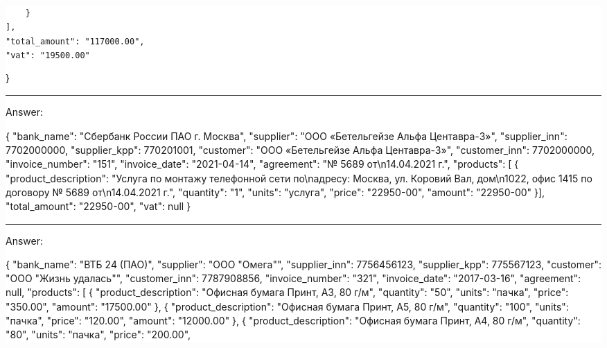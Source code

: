 		}
	],
	"total_amount": "117000.00",
	"vat": "19500.00"
}

---
Answer:

{
	"bank_name": "Сбербанк России ПАО г. Москва",
	"supplier": "ООО «Бетельгейзе Альфа Центавра-3»", 
	"supplier_inn": 7702000000,
	"supplier_kpp": 770201001,
	"customer": "ООО «Бетельгейзе Альфа Центавра-3»",
	"customer_inn": 7702000000,
	"invoice_number": "151",
	"invoice_date": "2021-04-14",
	"agreement": "№ 5689 от\n14.04.2021 г.",
	"products": [
	    {
	        "product_description": "Услуга по монтажу телефонной сети по\nадресу: Москва, ул. Коровий Вал, дом\n1022, офис 1415 по договору № 5689 от\n14.04.2021 г.",
	        "quantity": "1",
	        "units": "услуга",
	        "price": "22950-00",
	        "amount": "22950-00"
	        }],
	"total_amount": "22950-00",
	"vat": null
}

---
Answer:

{
	"bank_name": "ВТБ 24 (ПАО)",
	"supplier": "ООО \"Омега\"", 
	"supplier_inn": 7756456123,
	"supplier_kpp": 775567123,
	"customer": "ООО \"Жизнь удалась\"",
	"customer_inn": 7787908856,
	"invoice_number": "321",
	"invoice_date": "2017-03-16",
	"agreement": null,
	"products": [
	    {
	        "product_description": "Офисная бумага Принт, А3, 80 г/м",
	        "quantity": "50",
	        "units": "пачка",
	        "price": "350.00",
	        "amount": "17500.00"
	        },
	    {
	        "product_description": "Офисная бумага Принт, А5, 80 г/м",
	        "quantity": "100",
	        "units": "пачка",
	        "price": "120.00",
	        "amount": "12000.00"
		},
	    {
	        "product_description": "Офисная бумага Принт, А4, 80 г/м",
	        "quantity": "80",
	        "units": "пачка",
	        "price": "200.00",